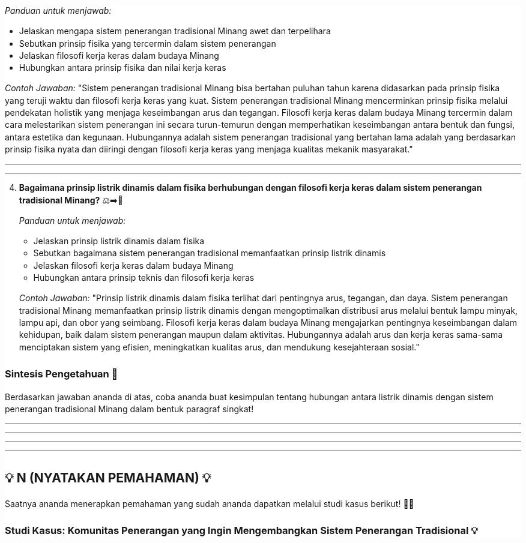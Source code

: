    *Panduan untuk menjawab:*
   - Jelaskan mengapa sistem penerangan tradisional Minang awet dan terpelihara
   - Sebutkan prinsip fisika yang tercermin dalam sistem penerangan
   - Jelaskan filosofi kerja keras dalam budaya Minang
   - Hubungkan antara prinsip fisika dan nilai kerja keras

   *Contoh Jawaban:*
   "Sistem penerangan tradisional Minang bisa bertahan puluhan tahun karena didasarkan pada prinsip fisika yang teruji waktu dan filosofi kerja keras yang kuat. Sistem penerangan tradisional Minang mencerminkan prinsip fisika melalui pendekatan holistik yang menjaga keseimbangan arus dan tegangan. Filosofi kerja keras dalam budaya Minang tercermin dalam cara melestarikan sistem penerangan ini secara turun-temurun dengan memperhatikan keseimbangan antara bentuk dan fungsi, antara estetika dan kegunaan. Hubungannya adalah sistem penerangan tradisional yang bertahan lama adalah yang berdasarkan prinsip fisika nyata dan diiringi dengan filosofi kerja keras yang menjaga kualitas mekanik masyarakat."

   ________________________________________________________________
   
   ________________________________________________________________

4. **Bagaimana prinsip listrik dinamis dalam fisika berhubungan dengan filosofi kerja keras dalam sistem penerangan tradisional Minang?** ⚖️➡️🧠

   *Panduan untuk menjawab:*
   - Jelaskan prinsip listrik dinamis dalam fisika
   - Sebutkan bagaimana sistem penerangan tradisional memanfaatkan prinsip listrik dinamis
   - Jelaskan filosofi kerja keras dalam budaya Minang
   - Hubungkan antara prinsip teknis dan filosofi kerja keras

   *Contoh Jawaban:*
   "Prinsip listrik dinamis dalam fisika terlihat dari pentingnya arus, tegangan, dan daya. Sistem penerangan tradisional Minang memanfaatkan prinsip listrik dinamis dengan mengoptimalkan distribusi arus melalui bentuk lampu minyak, lampu api, dan obor yang seimbang. Filosofi kerja keras dalam budaya Minang mengajarkan pentingnya keseimbangan dalam kehidupan, baik dalam sistem penerangan maupun dalam aktivitas. Hubungannya adalah arus dan kerja keras sama-sama menciptakan sistem yang efisien, meningkatkan kualitas arus, dan mendukung kesejahteraan sosial."

### Sintesis Pengetahuan 🔄

Berdasarkan jawaban ananda di atas, coba ananda buat kesimpulan tentang hubungan antara listrik dinamis dengan sistem penerangan tradisional Minang dalam bentuk paragraf singkat!

________________________________________________________________

________________________________________________________________

________________________________________________________________

---

## 💡 N (NYATAKAN PEMAHAMAN) 💡

Saatnya ananda menerapkan pemahaman yang sudah ananda dapatkan melalui studi kasus berikut! 🕵️‍♂️

### Studi Kasus: Komunitas Penerangan yang Ingin Mengembangkan Sistem Penerangan Tradisional 💡
